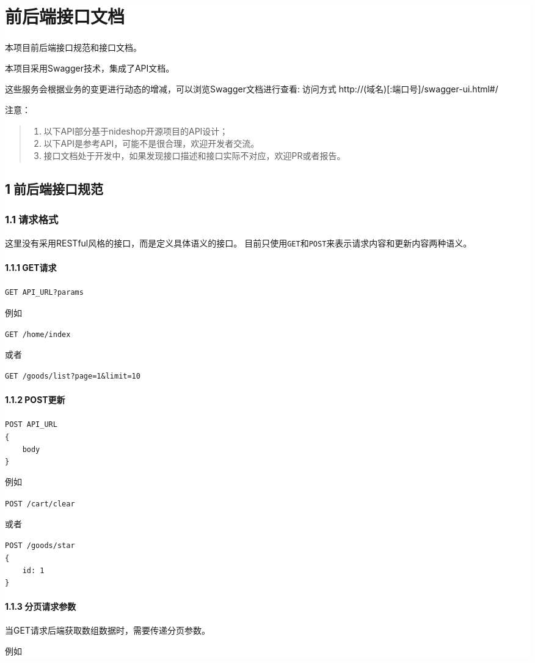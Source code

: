 # 前后端接口文档

本项目前后端接口规范和接口文档。

本项目采用Swagger技术，集成了API文档。

这些服务会根据业务的变更进行动态的增减，可以浏览Swagger文档进行查看:
访问方式  http://(域名)[:端口号]/swagger-ui.html#/


注意：
> 1. 以下API部分基于nideshop开源项目的API设计；
> 2. 以下API是参考API，可能不是很合理，欢迎开发者交流。
> 3. 接口文档处于开发中，如果发现接口描述和接口实际不对应，欢迎PR或者报告。

## 1 前后端接口规范

### 1.1 请求格式

这里没有采用RESTful风格的接口，而是定义具体语义的接口。
目前只使用`GET`和`POST`来表示请求内容和更新内容两种语义。

#### 1.1.1 GET请求

    GET API_URL?params

例如
    
    GET /home/index

或者
    
    GET /goods/list?page=1&limit=10

#### 1.1.2 POST更新
    
    POST API_URL
    {
        body
    }

例如
    
    POST /cart/clear

或者    
    
    POST /goods/star
    {
        id: 1
    }

#### 1.1.3 分页请求参数

当GET请求后端获取数组数据时，需要传递分页参数。

例如
